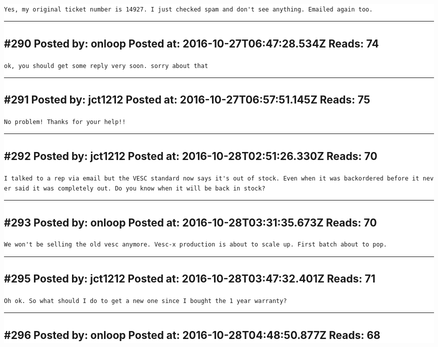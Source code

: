 ```
Yes, my original ticket number is 14927. I just checked spam and don't see anything. Emailed again too.
```

---
## \#290 Posted by: onloop Posted at: 2016-10-27T06:47:28.534Z Reads: 74

```
ok, you should get some reply very soon. sorry about that
```

---
## \#291 Posted by: jct1212 Posted at: 2016-10-27T06:57:51.145Z Reads: 75

```
No problem! Thanks for your help!!
```

---
## \#292 Posted by: jct1212 Posted at: 2016-10-28T02:51:26.330Z Reads: 70

```
I talked to a rep via email but the VESC standard now says it's out of stock. Even when it was backordered before it never said it was completely out. Do you know when it will be back in stock?
```

---
## \#293 Posted by: onloop Posted at: 2016-10-28T03:31:35.673Z Reads: 70

```
We won't be selling the old vesc anymore. Vesc-x production is about to scale up. First batch about to pop.
```

---
## \#295 Posted by: jct1212 Posted at: 2016-10-28T03:47:32.401Z Reads: 71

```
Oh ok. So what should I do to get a new one since I bought the 1 year warranty?
```

---
## \#296 Posted by: onloop Posted at: 2016-10-28T04:48:50.877Z Reads: 68
